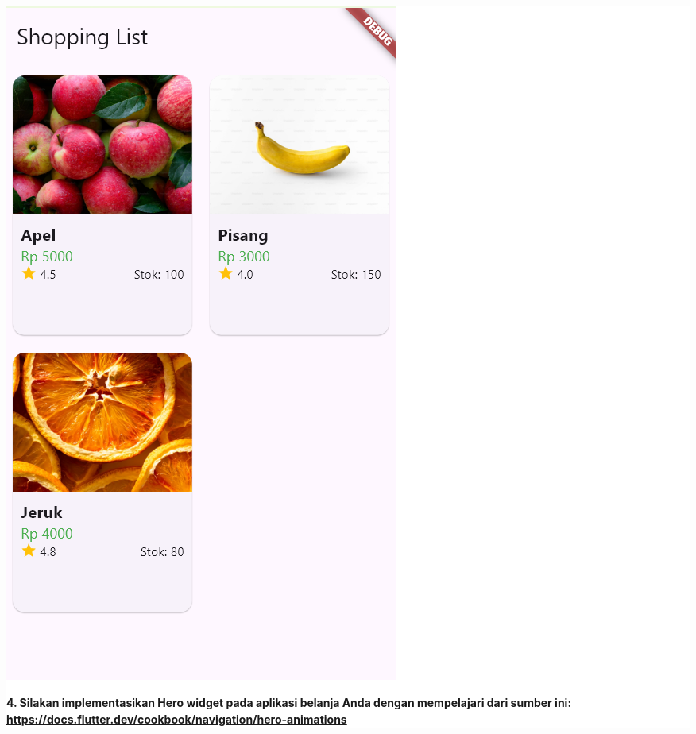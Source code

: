![alt text](belanja/img/image10.png)

**4. Silakan implementasikan Hero widget pada aplikasi belanja Anda dengan mempelajari dari sumber ini: https://docs.flutter.dev/cookbook/navigation/hero-animations**
